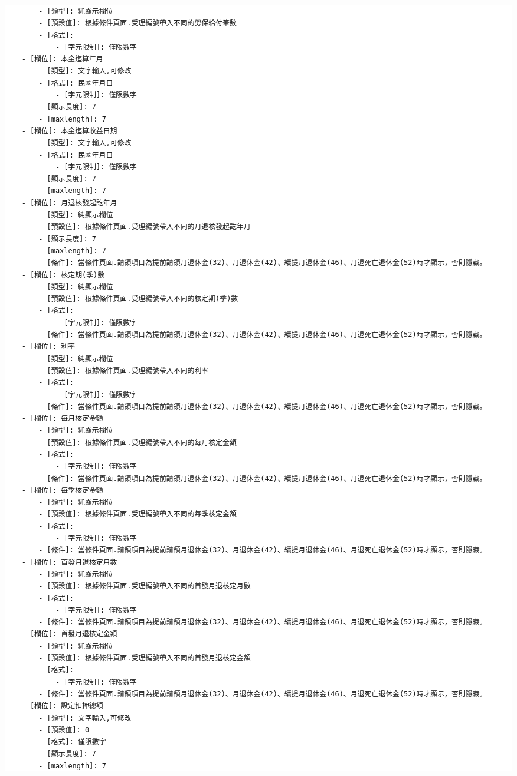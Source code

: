             - [類型]: 純顯示欄位
            - [預設值]: 根據條件頁面.受理編號帶入不同的勞保給付筆數
            - [格式]: 
                - [字元限制]: 僅限數字
		- [欄位]: 本金迄算年月
            - [類型]: 文字輸入,可修改
            - [格式]: 民國年月日
                - [字元限制]: 僅限數字
            - [顯示長度]: 7
            - [maxlength]: 7			
		- [欄位]: 本金迄算收益日期
            - [類型]: 文字輸入,可修改
            - [格式]: 民國年月日
                - [字元限制]: 僅限數字
            - [顯示長度]: 7
            - [maxlength]: 7
		- [欄位]: 月退核發起訖年月
            - [類型]: 純顯示欄位
            - [預設值]: 根據條件頁面.受理編號帶入不同的月退核發起訖年月
            - [顯示長度]: 7
            - [maxlength]: 7
            - [條件]: 當條件頁面.請領項目為提前請領月退休金(32)、月退休金(42)、續提月退休金(46)、月退死亡退休金(52)時才顯示，否則隱藏。		
		- [欄位]: 核定期(季)數
            - [類型]: 純顯示欄位
            - [預設值]: 根據條件頁面.受理編號帶入不同的核定期(季)數
            - [格式]: 
                - [字元限制]: 僅限數字
            - [條件]: 當條件頁面.請領項目為提前請領月退休金(32)、月退休金(42)、續提月退休金(46)、月退死亡退休金(52)時才顯示，否則隱藏。	
    	- [欄位]: 利率
            - [類型]: 純顯示欄位
            - [預設值]: 根據條件頁面.受理編號帶入不同的利率
            - [格式]: 
                - [字元限制]: 僅限數字
            - [條件]: 當條件頁面.請領項目為提前請領月退休金(32)、月退休金(42)、續提月退休金(46)、月退死亡退休金(52)時才顯示，否則隱藏。	
		- [欄位]: 每月核定金額
            - [類型]: 純顯示欄位
            - [預設值]: 根據條件頁面.受理編號帶入不同的每月核定金額
            - [格式]: 
                - [字元限制]: 僅限數字
            - [條件]: 當條件頁面.請領項目為提前請領月退休金(32)、月退休金(42)、續提月退休金(46)、月退死亡退休金(52)時才顯示，否則隱藏。	
		- [欄位]: 每季核定金額
            - [類型]: 純顯示欄位
            - [預設值]: 根據條件頁面.受理編號帶入不同的每季核定金額
            - [格式]: 
                - [字元限制]: 僅限數字
            - [條件]: 當條件頁面.請領項目為提前請領月退休金(32)、月退休金(42)、續提月退休金(46)、月退死亡退休金(52)時才顯示，否則隱藏。	
		- [欄位]: 首發月退核定月數
            - [類型]: 純顯示欄位
            - [預設值]: 根據條件頁面.受理編號帶入不同的首發月退核定月數
            - [格式]: 
                - [字元限制]: 僅限數字
            - [條件]: 當條件頁面.請領項目為提前請領月退休金(32)、月退休金(42)、續提月退休金(46)、月退死亡退休金(52)時才顯示，否則隱藏。	
		- [欄位]: 首發月退核定金額
            - [類型]: 純顯示欄位
            - [預設值]: 根據條件頁面.受理編號帶入不同的首發月退核定金額
            - [格式]: 
                - [字元限制]: 僅限數字
            - [條件]: 當條件頁面.請領項目為提前請領月退休金(32)、月退休金(42)、續提月退休金(46)、月退死亡退休金(52)時才顯示，否則隱藏。	
		- [欄位]: 設定扣押總額
            - [類型]: 文字輸入,可修改
            - [預設值]: 0 			
            - [格式]: 僅限數字
            - [顯示長度]: 7
            - [maxlength]: 7